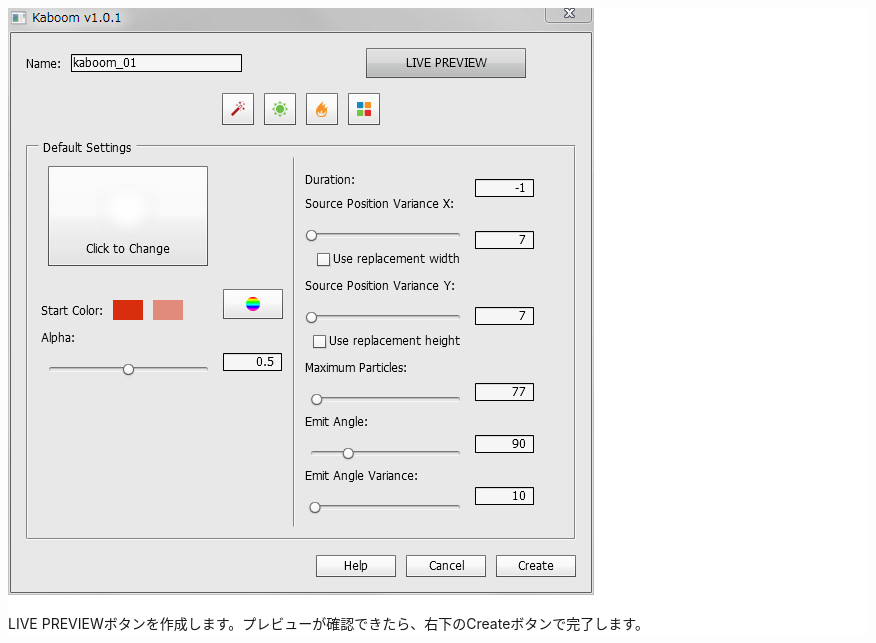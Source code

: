 <img src="./IMG24/bandicam 2015-03-28 17-18-53-727.jpg">

LIVE PREVIEWボタンを作成します。プレビューが確認できたら、右下のCreateボタンで完了します。
